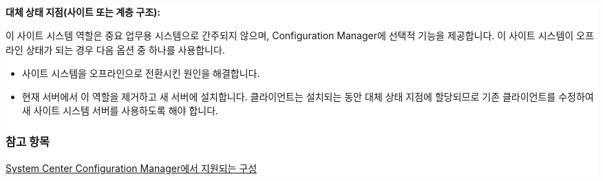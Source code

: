  **대체 상태 지점(사이트 또는 계층 구조):**  

 이 사이트 시스템 역할은 중요 업무용 시스템으로 간주되지 않으며, Configuration Manager에 선택적 기능을 제공합니다. 이 사이트 시스템이 오프라인 상태가 되는 경우 다음 옵션 중 하나를 사용합니다.  

-   사이트 시스템을 오프라인으로 전환시킨 원인을 해결합니다.  

-   현재 서버에서 이 역할을 제거하고 새 서버에 설치합니다. 클라이언트는 설치되는 동안 대체 상태 지점에 할당되므로 기존 클라이언트를 수정하여 새 사이트 시스템 서버를 사용하도록 해야 합니다.  

### <a name="see-also"></a>참고 항목  
 [System Center Configuration Manager에서 지원되는 구성](../../core/plan-design/configs/supported-configurations.md)
